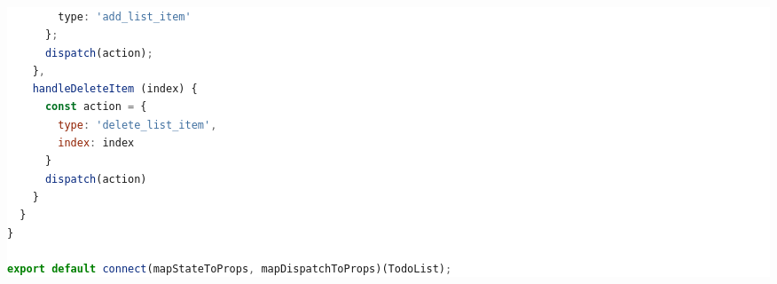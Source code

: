 ```javascript
        type: 'add_list_item'
      };
      dispatch(action);
    },
    handleDeleteItem (index) {
      const action = {
        type: 'delete_list_item',
        index: index
      }
      dispatch(action)
    }
  }
}

export default connect(mapStateToProps, mapDispatchToProps)(TodoList);
```








